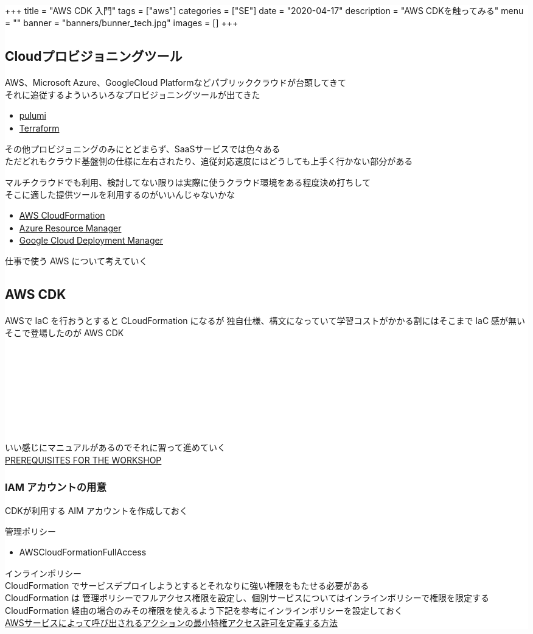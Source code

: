 +++
title = "AWS CDK 入門"
tags = ["aws"]
categories = ["SE"]
date = "2020-04-17"
description = "AWS CDKを触ってみる"
menu = ""
banner = "banners/bunner_tech.jpg"
images = []
+++



## Cloudプロビジョニングツール 
AWS、Microsoft Azure、GoogleCloud Platformなどパブリッククラウドが台頭してきて  
それに追従するよういろいろなプロビジョニングツールが出てきた  

* [pulumi](https://www.pulumi.com/)  
* [Terraform](https://www.terraform.io/)  

その他プロビジョニングのみにとどまらず、SaaSサービスでは色々ある  
ただどれもクラウド基盤側の仕様に左右されたり、追従対応速度にはどうしても上手く行かない部分がある  

マルチクラウドでも利用、検討してない限りは実際に使うクラウド環境をある程度決め打ちして  
そこに適した提供ツールを利用するのがいいんじゃないかな  

* [AWS CloudFormation](https://aws.amazon.com/jp/cloudformation/)  
* [Azure Resource Manager](https://azure.microsoft.com/ja-jp/features/resource-manager/)  
* [Google Cloud Deployment Manager](https://cloud.google.com/solutions/infrastructure-as-code?hl=ja)  

仕事で使う AWS について考えていく  

## AWS CDK
AWSで IaC を行おうとすると CLoudFormation になるが 独自仕様、構文になっていて学習コストがかかる割にはそこまで IaC 感が無い  
そこで登場したのが AWS CDK  

<div class="iframely-embed"><div class="iframely-responsive" style="height: 140px; padding-bottom: 0;"><a href="https://aws.amazon.com/jp/cdk/" data-iframely-url="//cdn.iframe.ly/98vkSo7?iframe=card-small"></a></div></div><script async src="//cdn.iframe.ly/embed.js" charset="utf-8"></script>

いい感じにマニュアルがあるのでそれに習って進めていく  
<i class="fas fa-external-link-alt"></i> [PREREQUISITES FOR THE WORKSHOP](https://cdkworkshop.com/15-prerequisites.html)  

### IAM アカウントの用意
CDKが利用する AIM アカウントを作成しておく  

<i class="fas fa-chevron-circle-right"></i> 管理ポリシー  

* AWSCloudFormationFullAccess  

<i class="fas fa-chevron-circle-right"></i> インラインポリシー  
CloudFormation でサービスデプロイしようとするとそれなりに強い権限をもたせる必要がある  
CloudFormation は 管理ポリシーでフルアクセス権限を設定し、個別サービスについてはインラインポリシーで権限を限定する  
CloudFormation 経由の場合のみその権限を使えるよう下記を参考にインラインポリシーを設定しておく  
<i class="fas fa-external-link-alt"></i> [AWSサービスによって呼び出されるアクションの最小特権アクセス許可を定義する方法](https://aws.amazon.com/jp/blogs/security/how-to-define-least-privileged-permissions-for-actions-called-by-aws-services/)  
